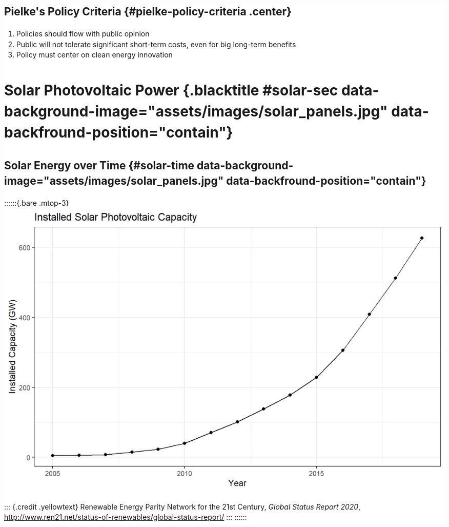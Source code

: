 ## Pielke's Policy Criteria {#pielke-policy-criteria .center}

1. Policies should flow with public opinion
1. Public will not tolerate significant short-term costs, 
   even for big long-term benefits
1. Policy must center on clean energy innovation

# Solar Photovoltaic Power {.blacktitle #solar-sec data-background-image="assets/images/solar_panels.jpg" data-backfround-position="contain"}

## Solar Energy over Time {#solar-time data-background-image="assets/images/solar_panels.jpg" data-backfround-position="contain"}

::::::{.bare .mtop-3}
![](assets/fig/solar_time-1.png)

::: {.credit .yellowtext}
Renewable Energy Parity Network for the 21st Century,
_Global Status Report 2020_,
<http://www.ren21.net/status-of-renewables/global-status-report/>
:::
::::::
